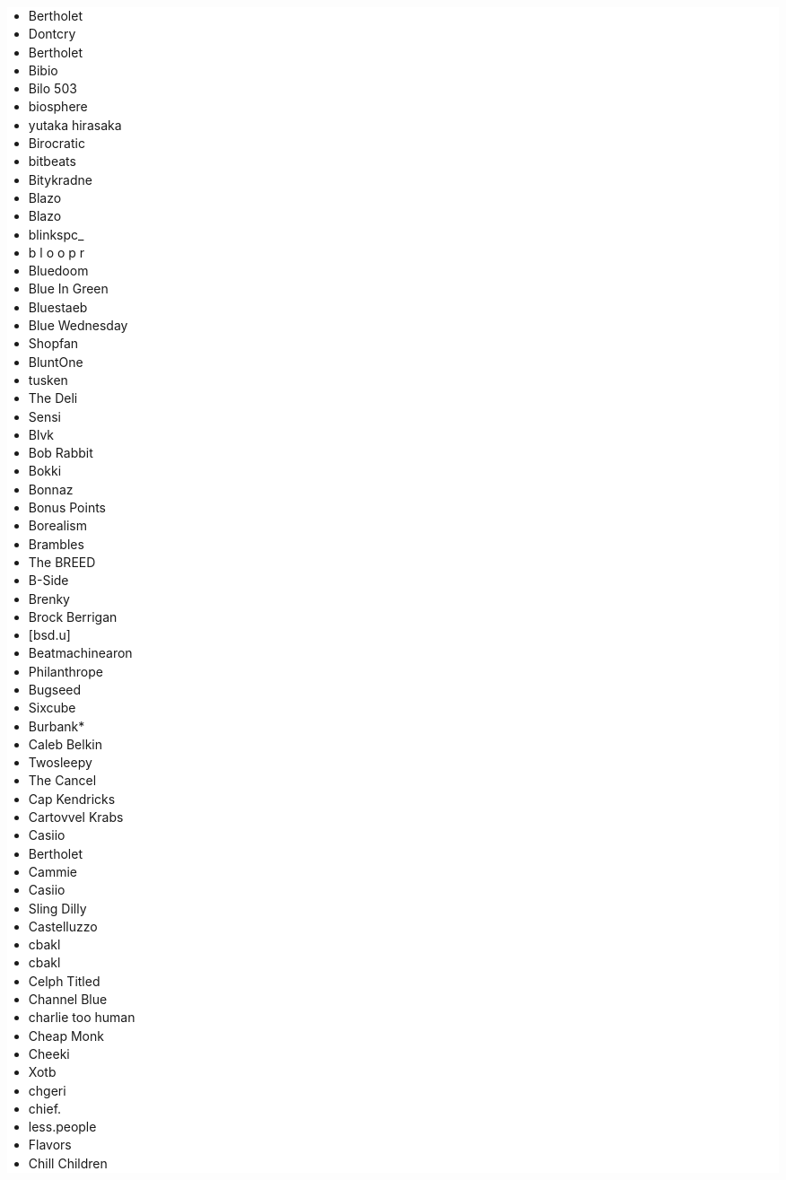- Bertholet
- Dontcry
- Bertholet
- Bibio
- Bilo 503
- biosphere
- yutaka hirasaka
- Birocratic
- bitbeats
- Bitykradne
- Blazo
- Blazo
- blinkspc_
- b l o o p r
- Bluedoom
- Blue In Green
- Bluestaeb
- Blue Wednesday
- Shopfan
- BluntOne
- tusken
- The Deli
- Sensi
- Blvk
- Bob Rabbit
- Bokki
- Bonnaz
- Bonus Points
- Borealism
- Brambles
- The BREED
- B-Side
- Brenky
- Brock Berrigan
- [bsd.u]
- Beatmachinearon
- Philanthrope
- Bugseed
- Sixcube
- Burbank*
- Caleb Belkin
- Twosleepy
- The Cancel
- Cap Kendricks
- Cartovvel Krabs
- Casiio
- Bertholet
- Cammie
- Casiio
- Sling Dilly
- Castelluzzo
- cbakl
- cbakl
- Celph Titled
- Channel Blue
- charlie too human
- Cheap Monk
- Cheeki
- Xotb
- chgeri
- chief.
- less.people
- Flavors
- Chill Children